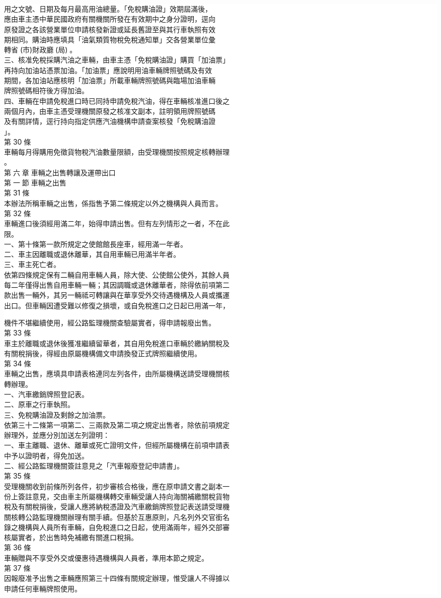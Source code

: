 
用之文號、日期及每月最高用油總量。「免稅購油證」效期屆滿後，  
應由車主憑中華民國政府有關機關所發在有效期中之身分證明，逕向  
原發證之各該營業單位申請核發新證或延長舊證至與其行車執照有效  
期相同。購油時應填具「油氣類質物稅免稅通知單」交各營業單位彙  
轉省 (市)財政廳 (局) 。  
三、核准免稅採購汽油之車輛，由車主憑「免稅購油證」購買「加油票」  
再持向加油站憑票加油。「加油票」應說明用油車輛牌照號碼及有效  
期間，各加油站應核明「加油票」所載車輛牌照號碼與臨場加油車輛  
牌照號碼相符後方得加油。  
四、車輛在申請免稅進口時已同持申請免稅汽油，得在車輛核准進口後之  
兩個月內，由車主憑受理機關原發之核准文副本，註明領用牌照號碼  
及有關詳情，逕行持向指定供應汽油機構申請查案核發「免稅購油證  
」。  
第 30 條  
車輛每月得購用免徵貨物稅汽油數量限額，由受理機關按照規定核轉辦理  
。  
第 六 章 車輛之出售轉讓及運帶出口  
第 一 節 車輛之出售  
第 31 條  
本辦法所稱車輛之出售，係指售予第二條規定以外之機構與人員而言。  
第 32 條  
車輛進口後須經用滿二年，始得申請出售。但有左列情形之一者，不在此  
限。  
一、第十條第一款所規定之使館館長座車，經用滿一年者。  
二、車主因離職或退休離華，其自用車輛已用滿半年者。  
三、車主死亡者。  
依第四條規定保有二輛自用車輛人員，除大使、公使館公使外，其餘人員  
每二年僅得出售自用車輛一輛；其因調職或退休離華者，除得依前項第二  
款出售一輛外，其另一輛祗可轉讓與在華享受外交待遇機構及人員或攜運  
出口。但車輛因遭受難以修復之損壞，或自免稅進口之日起已用滿一年，  


機件不堪繼續使用，經公路監理機關查驗屬實者，得申請報廢出售。  
第 33 條  
車主於離職或退休後獲准繼續留華者，其自用免稅進口車輛於繳納關稅及  
有關稅捐後，得經由原屬機構備文申請換發正式牌照繼續使用。  
第 34 條  
車輛之出售，應填具申請表格連同左列各件，由所屬機構送請受理機關核  
轉辦理。  
一、汽車繳銷牌照登記表。  
二、原車之行車執照。  
三、免稅購油證及剩餘之加油票。  
依第三十二條第一項第二、三兩款及第二項之規定出售者，除依前項規定  
辦理外，並應分別加送左列證明：  
一、車主離職、退休、離華或死亡證明文件，但經所屬機構在前項申請表  
中予以證明者，得免加送。  
二、經公路監理機關簽註意見之「汽車報廢登記申請書」。  
第 35 條  
受理機關收到前條所列各件，初步審核合格後，應在原申請文書之副本一  
份上簽註意見，交由車主所屬機構轉交車輛受讓人持向海關補繳關稅貨物  
稅及有關稅捐後，受讓人應將納稅憑證及汽車繳銷牌照登記表送請受理機  
關核轉公路監理機關辦理有關手續。但基於互惠原則，凡名列外交官銜名  
錄之機構與人員所有車輛，自免稅進口之日起，使用滿兩年，經外交部審  
核屬實者，於出售時免補繳有關進口稅捐。  
第 36 條  
車輛贈與不享受外交或優惠待遇機構與人員者，準用本節之規定。  
第 37 條  
因報廢准予出售之車輛應照第三十四條有關規定辦理，惟受讓人不得據以  
申請任何車輛牌照使用。  
